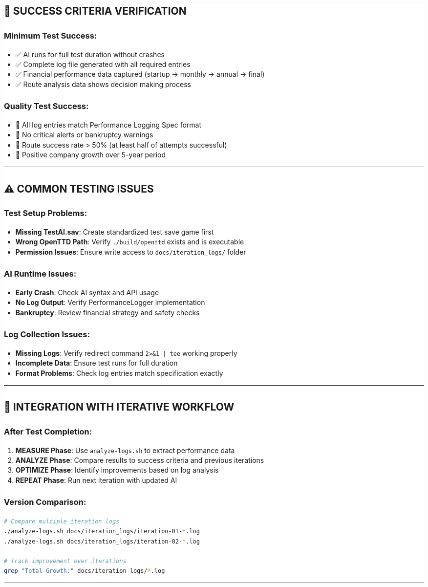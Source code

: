 
## **🎯 SUCCESS CRITERIA VERIFICATION**

### **Minimum Test Success:**
- ✅ AI runs for full test duration without crashes
- ✅ Complete log file generated with all required entries
- ✅ Financial performance data captured (startup → monthly → annual → final)
- ✅ Route analysis data shows decision making process

### **Quality Test Success:**
- 🎯 All log entries match Performance Logging Spec format
- 🎯 No critical alerts or bankruptcy warnings
- 🎯 Route success rate > 50% (at least half of attempts successful)
- 🎯 Positive company growth over 5-year period

---

## **⚠️ COMMON TESTING ISSUES**

### **Test Setup Problems:**
- **Missing TestAI.sav**: Create standardized test save game first
- **Wrong OpenTTD Path**: Verify `./build/openttd` exists and is executable
- **Permission Issues**: Ensure write access to `docs/iteration_logs/` folder

### **AI Runtime Issues:**
- **Early Crash**: Check AI syntax and API usage
- **No Log Output**: Verify PerformanceLogger implementation
- **Bankruptcy**: Review financial strategy and safety checks

### **Log Collection Issues:**
- **Missing Logs**: Verify redirect command `2>&1 | tee` working properly
- **Incomplete Data**: Ensure test runs for full duration
- **Format Problems**: Check log entries match specification exactly

---

## **🔄 INTEGRATION WITH ITERATIVE WORKFLOW**

### **After Test Completion:**
1. **MEASURE Phase**: Use `analyze-logs.sh` to extract performance data
2. **ANALYZE Phase**: Compare results to success criteria and previous iterations
3. **OPTIMIZE Phase**: Identify improvements based on log analysis
4. **REPEAT Phase**: Run next iteration with updated AI

### **Version Comparison:**
```bash
# Compare multiple iteration logs
./analyze-logs.sh docs/iteration_logs/iteration-01-*.log
./analyze-logs.sh docs/iteration_logs/iteration-02-*.log

# Track improvement over iterations
grep "Total Growth:" docs/iteration_logs/*.log
```

---